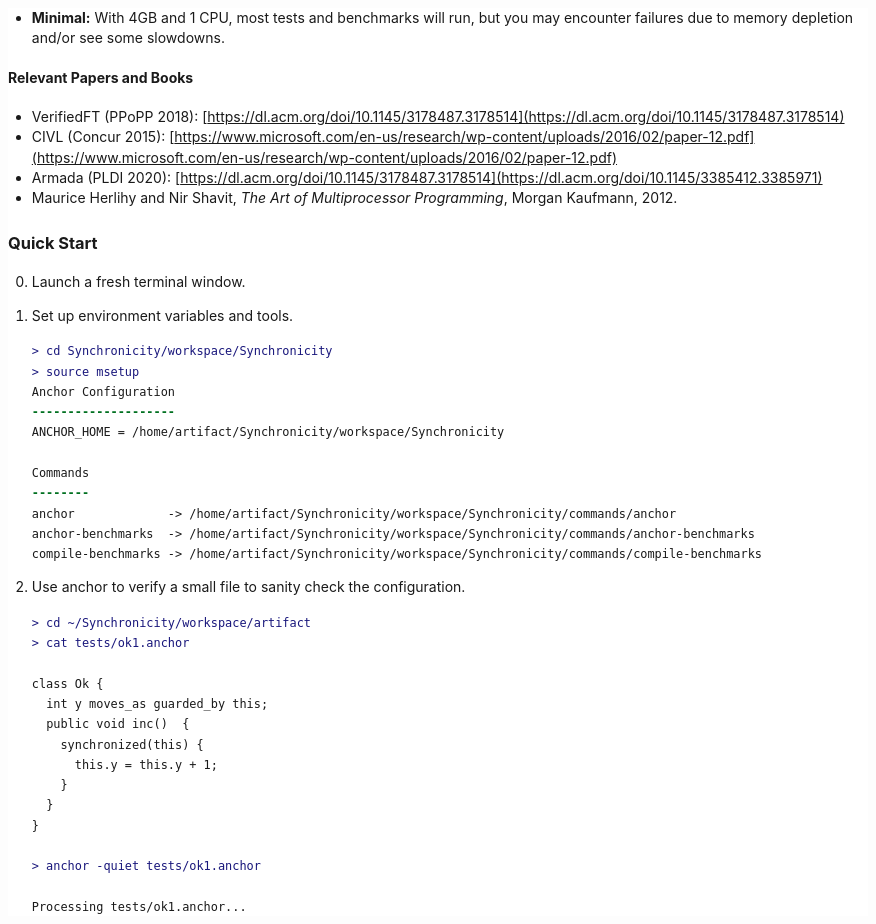 * **Minimal:** With 4GB and 1 CPU, most tests and benchmarks will
    run, but you may encounter failures due to memory depletion and/or
    see some slowdowns.  


#### Relevant Papers and Books

 * VerifiedFT (PPoPP 2018): [https://dl.acm.org/doi/10.1145/3178487.3178514](https://dl.acm.org/doi/10.1145/3178487.3178514) 
 * CIVL (Concur 2015): [https://www.microsoft.com/en-us/research/wp-content/uploads/2016/02/paper-12.pdf](https://www.microsoft.com/en-us/research/wp-content/uploads/2016/02/paper-12.pdf)
  * Armada (PLDI 2020): [https://dl.acm.org/doi/10.1145/3178487.3178514](https://dl.acm.org/doi/10.1145/3385412.3385971) 
* Maurice Herlihy and Nir Shavit, *The Art of Multiprocessor Programming*, Morgan Kaufmann, 2012.

### Quick Start

0. Launch a fresh terminal window.

1. Set up environment variables and tools. 

    ```diff
    > cd Synchronicity/workspace/Synchronicity
    > source msetup
    Anchor Configuration
    --------------------
    ANCHOR_HOME = /home/artifact/Synchronicity/workspace/Synchronicity

    Commands
    --------
    anchor             -> /home/artifact/Synchronicity/workspace/Synchronicity/commands/anchor
    anchor-benchmarks  -> /home/artifact/Synchronicity/workspace/Synchronicity/commands/anchor-benchmarks
    compile-benchmarks -> /home/artifact/Synchronicity/workspace/Synchronicity/commands/compile-benchmarks
    ```
	
2. Use anchor to verify a small file to sanity check the configuration.

    ```diff
    > cd ~/Synchronicity/workspace/artifact
    > cat tests/ok1.anchor

    class Ok { 
      int y moves_as guarded_by this;
      public void inc()  {
        synchronized(this) { 
          this.y = this.y + 1;
        }
      }
    }
    
    > anchor -quiet tests/ok1.anchor

    Processing tests/ok1.anchor...
